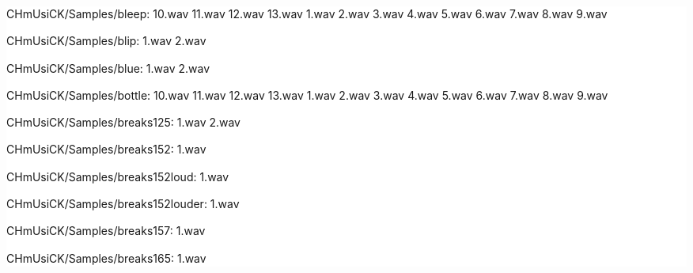CHmUsiCK/Samples/bleep:
10.wav
11.wav
12.wav
13.wav
1.wav
2.wav
3.wav
4.wav
5.wav
6.wav
7.wav
8.wav
9.wav

CHmUsiCK/Samples/blip:
1.wav
2.wav

CHmUsiCK/Samples/blue:
1.wav
2.wav

CHmUsiCK/Samples/bottle:
10.wav
11.wav
12.wav
13.wav
1.wav
2.wav
3.wav
4.wav
5.wav
6.wav
7.wav
8.wav
9.wav

CHmUsiCK/Samples/breaks125:
1.wav
2.wav

CHmUsiCK/Samples/breaks152:
1.wav

CHmUsiCK/Samples/breaks152loud:
1.wav

CHmUsiCK/Samples/breaks152louder:
1.wav

CHmUsiCK/Samples/breaks157:
1.wav

CHmUsiCK/Samples/breaks165:
1.wav
